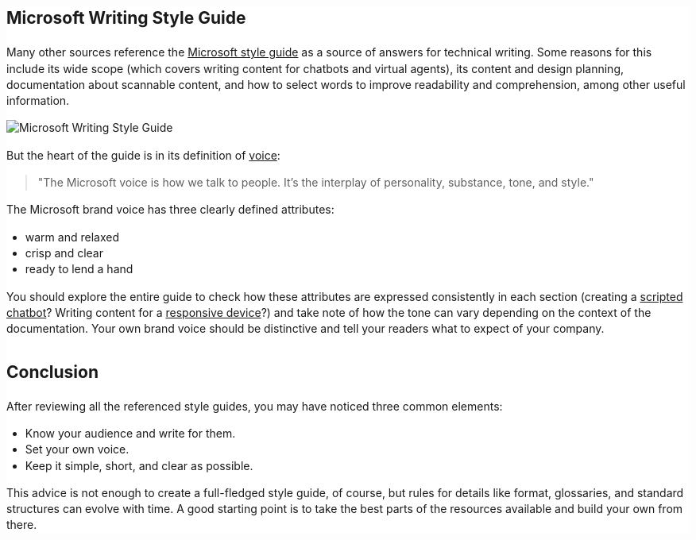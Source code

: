 ## Microsoft Writing Style Guide

Many other sources reference the [Microsoft style guide](https://docs.microsoft.com/en-us/style-guide/welcome/) as a source of answers for technical writing. Some reasons for this include its wide scope (which covers writing content for chatbots and virtual agents), its content and design planning, documentation about scannable content, and how to select words to improve readability and comprehension, among other useful information.

![Microsoft Writing Style Guide](https://i.imgur.com/012RzkC.png)

But the heart of the guide is in its definition of [voice](https://docs.microsoft.com/en-us/style-guide/brand-voice-above-all-simple-human):

>"The Microsoft voice is how we talk to people. It’s the interplay of personality, substance, tone, and style."

The Microsoft brand voice has three clearly defined attributes:
- warm and relaxed
- crisp and clear
- ready to lend a hand

You should explore the entire guide to check how these attributes are expressed consistently in each section (creating a [scripted chatbot](https://docs.microsoft.com/en-us/style-guide/chatbots-virtual-agents/)? Writing content for a [responsive device](https://docs.microsoft.com/en-us/style-guide/responsive-content)?) and take note of how the tone can vary depending on the context of the documentation. Your own brand voice should be distinctive and tell your readers what to expect of your company.

## Conclusion

After reviewing all the referenced style guides, you may have noticed three common elements:
 - Know your audience and write for them.
 - Set your own voice.
 - Keep it simple, short, and clear as possible.

This advice is not enough to create a full-fledged style guide, of course, but rules for details like format, glossaries, and standard structures can evolve with time. A good starting point is to take the best parts of the resources available and build your own from there. 
